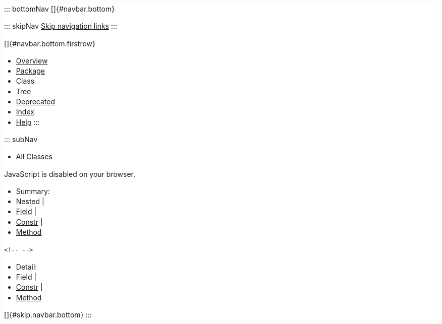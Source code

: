 ::: bottomNav
[]{#navbar.bottom}

::: skipNav
[Skip navigation links](#skip.navbar.bottom "Skip navigation links")
:::

[]{#navbar.bottom.firstrow}

-   [Overview](../../../../../../../../index.html)
-   [Package](package-summary.html)
-   Class
-   [Tree](package-tree.html)
-   [Deprecated](../../../../../../../../deprecated-list.html)
-   [Index](../../../../../../../../index-all.html)
-   [Help](../../../../../../../../help-doc.html)
:::

::: subNav
-   [All Classes](../../../../../../../../allclasses.html)

<div>

<div>

JavaScript is disabled on your browser.

</div>

</div>

<div>

-   Summary: 
-   Nested \| 
-   [Field](#field.summary) \| 
-   [Constr](#constructor.summary) \| 
-   [Method](#method.summary)

```{=html}
<!-- -->
```
-   Detail: 
-   Field \| 
-   [Constr](#constructor.detail) \| 
-   [Method](#method.detail)

</div>

[]{#skip.navbar.bottom}
:::
